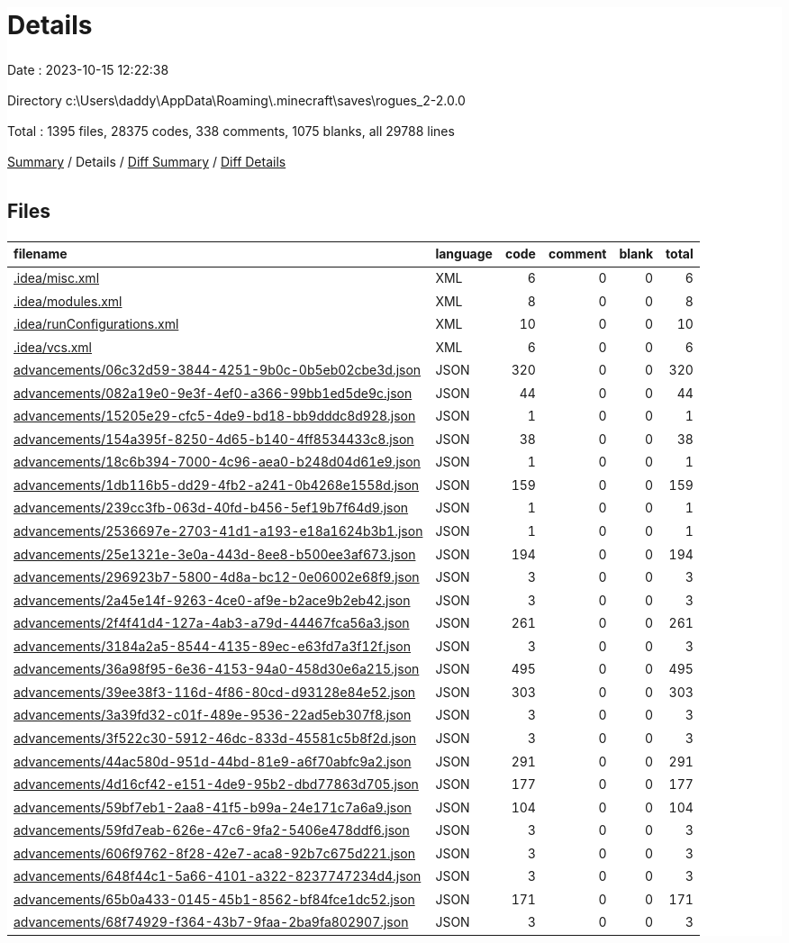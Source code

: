 # Details

Date : 2023-10-15 12:22:38

Directory c:\\Users\\daddy\\AppData\\Roaming\\.minecraft\\saves\\rogues_2-2.0.0

Total : 1395 files,  28375 codes, 338 comments, 1075 blanks, all 29788 lines

[Summary](results.md) / Details / [Diff Summary](diff.md) / [Diff Details](diff-details.md)

## Files
| filename | language | code | comment | blank | total |
| :--- | :--- | ---: | ---: | ---: | ---: |
| [.idea/misc.xml](/.idea/misc.xml) | XML | 6 | 0 | 0 | 6 |
| [.idea/modules.xml](/.idea/modules.xml) | XML | 8 | 0 | 0 | 8 |
| [.idea/runConfigurations.xml](/.idea/runConfigurations.xml) | XML | 10 | 0 | 0 | 10 |
| [.idea/vcs.xml](/.idea/vcs.xml) | XML | 6 | 0 | 0 | 6 |
| [advancements/06c32d59-3844-4251-9b0c-0b5eb02cbe3d.json](/advancements/06c32d59-3844-4251-9b0c-0b5eb02cbe3d.json) | JSON | 320 | 0 | 0 | 320 |
| [advancements/082a19e0-9e3f-4ef0-a366-99bb1ed5de9c.json](/advancements/082a19e0-9e3f-4ef0-a366-99bb1ed5de9c.json) | JSON | 44 | 0 | 0 | 44 |
| [advancements/15205e29-cfc5-4de9-bd18-bb9dddc8d928.json](/advancements/15205e29-cfc5-4de9-bd18-bb9dddc8d928.json) | JSON | 1 | 0 | 0 | 1 |
| [advancements/154a395f-8250-4d65-b140-4ff8534433c8.json](/advancements/154a395f-8250-4d65-b140-4ff8534433c8.json) | JSON | 38 | 0 | 0 | 38 |
| [advancements/18c6b394-7000-4c96-aea0-b248d04d61e9.json](/advancements/18c6b394-7000-4c96-aea0-b248d04d61e9.json) | JSON | 1 | 0 | 0 | 1 |
| [advancements/1db116b5-dd29-4fb2-a241-0b4268e1558d.json](/advancements/1db116b5-dd29-4fb2-a241-0b4268e1558d.json) | JSON | 159 | 0 | 0 | 159 |
| [advancements/239cc3fb-063d-40fd-b456-5ef19b7f64d9.json](/advancements/239cc3fb-063d-40fd-b456-5ef19b7f64d9.json) | JSON | 1 | 0 | 0 | 1 |
| [advancements/2536697e-2703-41d1-a193-e18a1624b3b1.json](/advancements/2536697e-2703-41d1-a193-e18a1624b3b1.json) | JSON | 1 | 0 | 0 | 1 |
| [advancements/25e1321e-3e0a-443d-8ee8-b500ee3af673.json](/advancements/25e1321e-3e0a-443d-8ee8-b500ee3af673.json) | JSON | 194 | 0 | 0 | 194 |
| [advancements/296923b7-5800-4d8a-bc12-0e06002e68f9.json](/advancements/296923b7-5800-4d8a-bc12-0e06002e68f9.json) | JSON | 3 | 0 | 0 | 3 |
| [advancements/2a45e14f-9263-4ce0-af9e-b2ace9b2eb42.json](/advancements/2a45e14f-9263-4ce0-af9e-b2ace9b2eb42.json) | JSON | 3 | 0 | 0 | 3 |
| [advancements/2f4f41d4-127a-4ab3-a79d-44467fca56a3.json](/advancements/2f4f41d4-127a-4ab3-a79d-44467fca56a3.json) | JSON | 261 | 0 | 0 | 261 |
| [advancements/3184a2a5-8544-4135-89ec-e63fd7a3f12f.json](/advancements/3184a2a5-8544-4135-89ec-e63fd7a3f12f.json) | JSON | 3 | 0 | 0 | 3 |
| [advancements/36a98f95-6e36-4153-94a0-458d30e6a215.json](/advancements/36a98f95-6e36-4153-94a0-458d30e6a215.json) | JSON | 495 | 0 | 0 | 495 |
| [advancements/39ee38f3-116d-4f86-80cd-d93128e84e52.json](/advancements/39ee38f3-116d-4f86-80cd-d93128e84e52.json) | JSON | 303 | 0 | 0 | 303 |
| [advancements/3a39fd32-c01f-489e-9536-22ad5eb307f8.json](/advancements/3a39fd32-c01f-489e-9536-22ad5eb307f8.json) | JSON | 3 | 0 | 0 | 3 |
| [advancements/3f522c30-5912-46dc-833d-45581c5b8f2d.json](/advancements/3f522c30-5912-46dc-833d-45581c5b8f2d.json) | JSON | 3 | 0 | 0 | 3 |
| [advancements/44ac580d-951d-44bd-81e9-a6f70abfc9a2.json](/advancements/44ac580d-951d-44bd-81e9-a6f70abfc9a2.json) | JSON | 291 | 0 | 0 | 291 |
| [advancements/4d16cf42-e151-4de9-95b2-dbd77863d705.json](/advancements/4d16cf42-e151-4de9-95b2-dbd77863d705.json) | JSON | 177 | 0 | 0 | 177 |
| [advancements/59bf7eb1-2aa8-41f5-b99a-24e171c7a6a9.json](/advancements/59bf7eb1-2aa8-41f5-b99a-24e171c7a6a9.json) | JSON | 104 | 0 | 0 | 104 |
| [advancements/59fd7eab-626e-47c6-9fa2-5406e478ddf6.json](/advancements/59fd7eab-626e-47c6-9fa2-5406e478ddf6.json) | JSON | 3 | 0 | 0 | 3 |
| [advancements/606f9762-8f28-42e7-aca8-92b7c675d221.json](/advancements/606f9762-8f28-42e7-aca8-92b7c675d221.json) | JSON | 3 | 0 | 0 | 3 |
| [advancements/648f44c1-5a66-4101-a322-8237747234d4.json](/advancements/648f44c1-5a66-4101-a322-8237747234d4.json) | JSON | 3 | 0 | 0 | 3 |
| [advancements/65b0a433-0145-45b1-8562-bf84fce1dc52.json](/advancements/65b0a433-0145-45b1-8562-bf84fce1dc52.json) | JSON | 171 | 0 | 0 | 171 |
| [advancements/68f74929-f364-43b7-9faa-2ba9fa802907.json](/advancements/68f74929-f364-43b7-9faa-2ba9fa802907.json) | JSON | 3 | 0 | 0 | 3 |